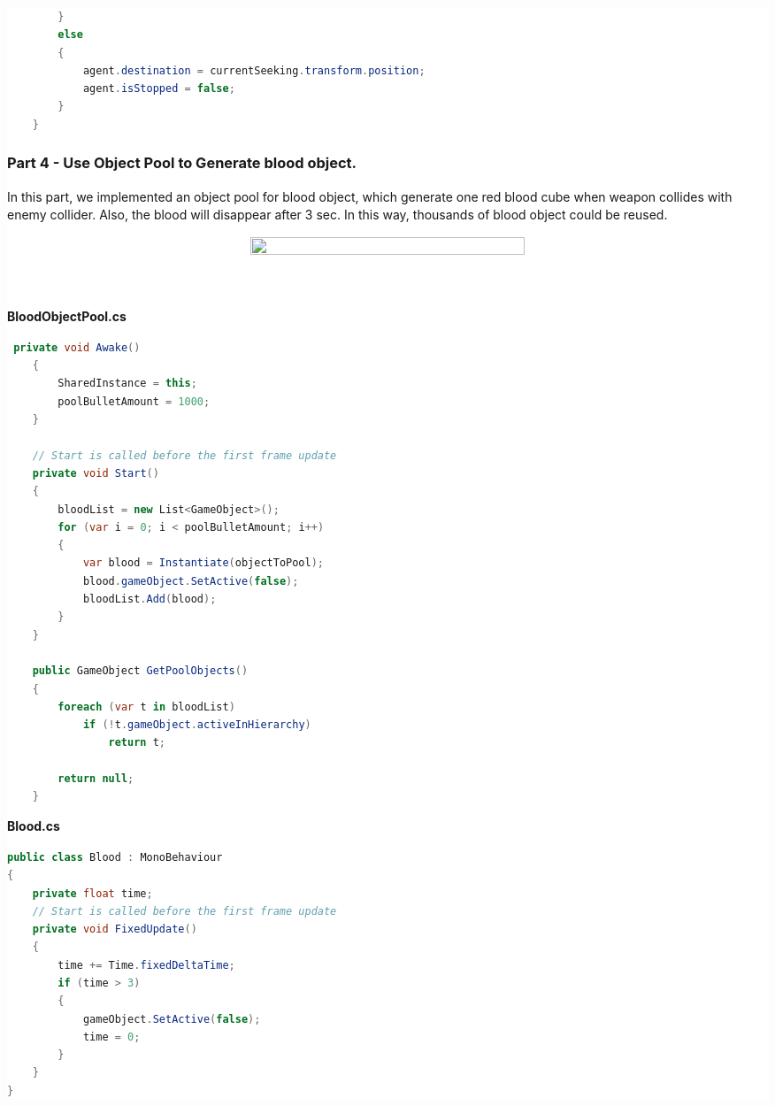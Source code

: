 ```C#
        }
        else
        {
            agent.destination = currentSeeking.transform.position;
            agent.isStopped = false;
        }
    }
```

### Part 4 - Use Object Pool to Generate blood object.
In this part, we implemented an object pool for blood object, which generate one red blood cube when weapon collides with enemy collider. Also, the blood will disappear after 3 sec.
In this way, thousands of blood object could be reused.  

<div align=center><img src="https://github.com/Grindewald1900/General-notes/blob/master/Image/Game/3-4.png?raw=true" width="60%" height="60%"></div>  
<br></br>  

**BloodObjectPool.cs**  
```C#
 private void Awake()
    {
        SharedInstance = this;
        poolBulletAmount = 1000;
    }

    // Start is called before the first frame update
    private void Start()
    {
        bloodList = new List<GameObject>();
        for (var i = 0; i < poolBulletAmount; i++)
        {
            var blood = Instantiate(objectToPool);
            blood.gameObject.SetActive(false);
            bloodList.Add(blood);
        }
    }

    public GameObject GetPoolObjects()
    {
        foreach (var t in bloodList)
            if (!t.gameObject.activeInHierarchy)
                return t;

        return null;
    }
```

**Blood.cs**  
```C#
public class Blood : MonoBehaviour
{
    private float time;
    // Start is called before the first frame update
    private void FixedUpdate()
    {
        time += Time.fixedDeltaTime;
        if (time > 3)
        {
            gameObject.SetActive(false);
            time = 0;
        }
    }
}
```
